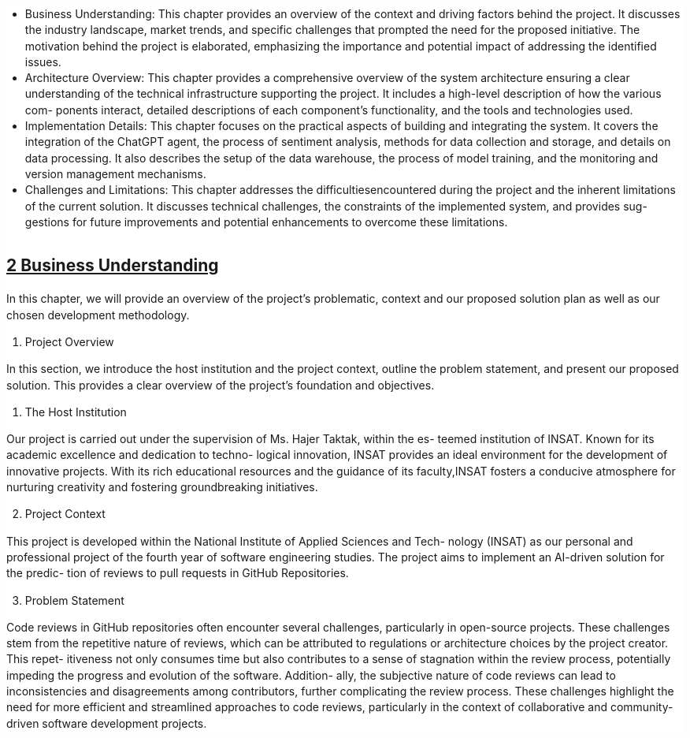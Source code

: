 - Business Understanding: This chapter provides an overview of the context and driving factors behind the project. It discusses the industry landscape, market trends, and specific challenges that prompted the need for the proposed initiative. The motivation behind the project is elaborated, emphasizing the importance and potential impact of addressing the identified issues.
- Architecture Overview: This chapter provides a comprehensive overview of the system architecture ensuring a clear understanding of the technical infrastructure supporting the project. It includes a high-level description of how the various com- ponents interact, detailed descriptions of each component’s functionality, and the tools and technologies used.
- Implementation Details: This chapter focuses on the practical aspects of building and integrating the system. It covers the integration of the ChatGPT agent, the process of sentiment analysis, methods for data collection and storage, and details on data processing. It also describes the setup of the data warehouse, the process of model training, and the monitoring and version management mechanisms.
- Challenges and Limitations: This chapter addresses the difficultiesencountered during the project and the inherent limitations of the current solution. It discusses technical challenges, the constraints of the implemented system, and provides sug- gestions for future improvements and potential enhancements to overcome these limitations.

## [2 Business Understanding](#business-understanding)

In this chapter, we will provide an overview of the project’s problematic, context and our proposed solution plan as well as our chosen development methodology.

1. Project<a name="_page7_x70.87_y203.53"></a> Overview

In this section, we introduce the host institution and the project context, outline the problem statement, and present our proposed solution. This provides a clear overview of the project’s foundation and objectives.

1. The<a name="_page7_x70.87_y289.25"></a> Host Institution

Our project is carried out under the supervision of Ms. Hajer Taktak, within the es- teemed institution of INSAT. Known for its academic excellence and dedication to techno- logical innovation, INSAT provides an ideal environment for the development of innovative projects. With its rich educational resources and the guidance of its faculty,INSAT fosters a conducive atmosphere for nurturing creativity and fostering groundbreaking initiatives.

2. Project<a name="_page7_x70.87_y400.37"></a> Context

This project is developed within the National Institute of Applied Sciences and Tech- nology (INSAT) as our personal and professional project of the fourth year of software engineering studies. The project aims to implement an AI-driven solution for the predic- tion of reviews to pull requests in GitHub Repositories.

3. Problem<a name="_page7_x70.87_y497.04"></a> Statement

Code reviews in GitHub repositories often encounter several challenges, particularly in open-source projects. These challenges stem from the repetitive nature of reviews, which can be attributed to regulations or architecture choices by the project creator. This repet- itiveness not only consumes time but also contributes to a sense of stagnation within the review process, potentially impeding the progress and evolution of the software. Addition- ally, the subjective nature of code reviews can lead to inconsistencies and disagreements among contributors, further complicating the review process. These challenges highlight the need for more efficient and streamlined approaches to code reviews, particularly in the context of collaborative and community-driven software development projects.
